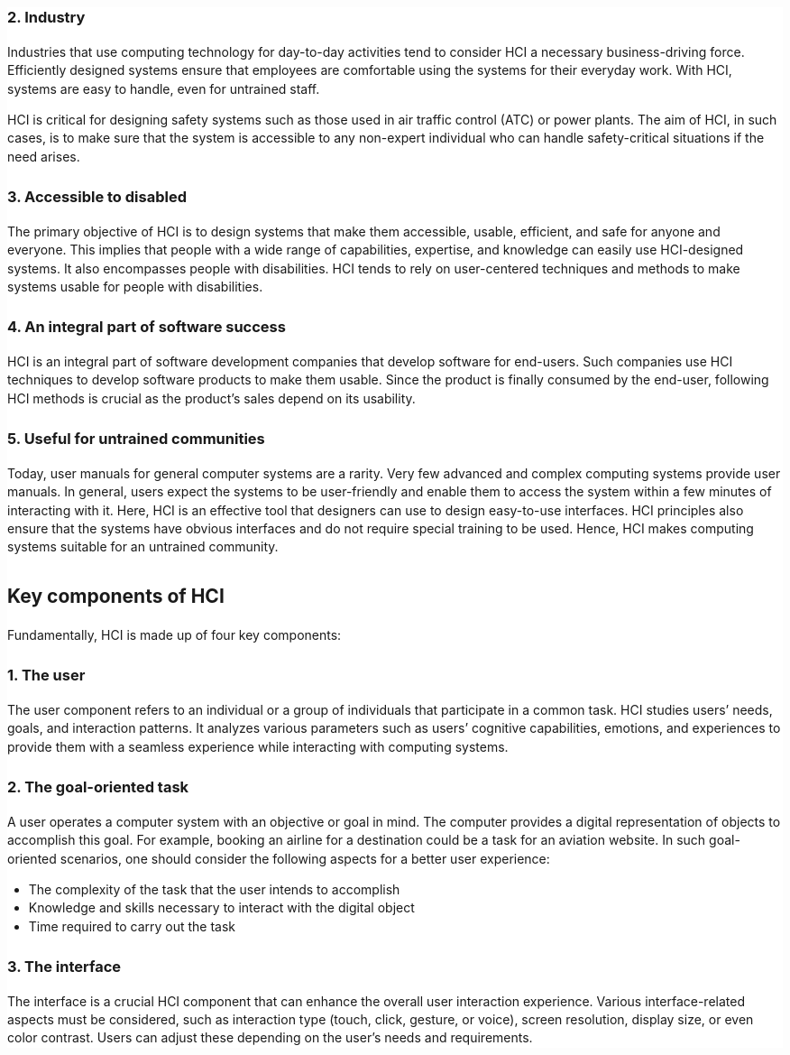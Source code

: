 ### 2. Industry
Industries that use computing technology for day-to-day activities tend to consider HCI a necessary business-driving force. Efficiently designed systems ensure that employees are comfortable using the systems for their everyday work. With HCI, systems are easy to handle, even for untrained staff.

HCI is critical for designing safety systems such as those used in air traffic control (ATC) or power plants. The aim of HCI, in such cases, is to make sure that the system is accessible to any non-expert individual who can handle safety-critical situations if the need arises.

### 3. Accessible to disabled
The primary objective of HCI is to design systems that make them accessible, usable, efficient, and safe for anyone and everyone. This implies that people with a wide range of capabilities, expertise, and knowledge can easily use HCI-designed systems. It also encompasses people with disabilities. HCI tends to rely on user-centered techniques and methods to make systems usable for people with disabilities.

### 4. An integral part of software success
HCI is an integral part of software development companies that develop software for end-users. Such companies use HCI techniques to develop software products to make them usable. Since the product is finally consumed by the end-user, following HCI methods is crucial as the product’s sales depend on its usability.

### 5. Useful for untrained communities
Today, user manuals for general computer systems are a rarity. Very few advanced and complex computing systems provide user manuals. In general, users expect the systems to be user-friendly and enable them to access the system within a few minutes of interacting with it. Here, HCI is an effective tool that designers can use to design easy-to-use interfaces. HCI principles also ensure that the systems have obvious interfaces and do not require special training to be used. Hence, HCI makes computing systems suitable for an untrained community.

## Key components of HCI
Fundamentally, HCI is made up of four key components:

### 1. __The user__
The user component refers to an individual or a group of individuals that participate in a common task. HCI studies users’ needs, goals, and interaction patterns. It analyzes various parameters such as users’ cognitive capabilities, emotions, and experiences to provide them with a seamless experience while interacting with computing systems.

### 2. __The goal-oriented task__
A user operates a computer system with an objective or goal in mind. The computer provides a digital representation of objects to accomplish this goal. For example, booking an airline for a destination could be a task for an aviation website. In such goal-oriented scenarios, one should consider the following aspects for a better user experience:

- The complexity of the task that the user intends to accomplish
- Knowledge and skills necessary to interact with the digital object
- Time required to carry out the task

### 3. __The interface__
The interface is a crucial HCI component that can enhance the overall user interaction experience. Various interface-related aspects must be considered, such as interaction type (touch, click, gesture, or voice), screen resolution, display size, or even color contrast. Users can adjust these depending on the user’s needs and requirements.
